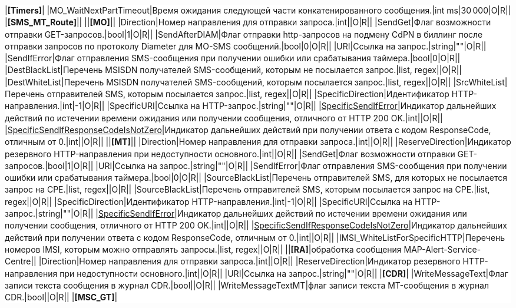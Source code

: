 |**<a name="timers">[Timers]</a>**|
|MO_WaitNextPartTimeout|Время ожидания следующей части конкатенированного сообщения.|int ms|30&thinsp;000|O|R||
|**<a name="smsmtroute">[SMS_MT_Route]</a>**||
||**<a name="mo">[MO]</a>**||
|Direction|Номер направления для отправки запроса.|int||O|R||
|SendGet|Флаг возможности отправки GET-запросов.|bool|1|O|R||
|SendAfterDIAM|Флаг отправки http-запросов на подмену CdPN в биллинг после отправки запросов по протоколу Diameter для MO-SMS сообщений.|bool|0|O|R||
|URI|Ссылка на запрос.|string|""|O|R||
|SendIfError|Флаг отправления SMS-сообщения при получении ошибки или срабатывания таймера.|bool|0|O|R||
|DestBlackList|Перечень MSISDN получателей SMS-сообщений, которым не посылается запрос.|list, regex||O|R||
|DestWhiteList|Перечень MSISDN получателей SMS-сообщений, которым посылается запрос.|list, regex||O|R||
|SrcWhiteList|Перечень отправителей SMS, которым посылается запрос.|list, regex||O|R||
|SpecificDirection|Идентификатор HTTP-направления.|int|-1|O|R||
|SpecificURI|Ссылка на HTTP-запрос.|string|""|O|R||
|[SpecificSendIfError](#specificsendiferror)|Индикатор дальнейших действий по истечении времени ожидания или получении сообщения, отличного от HTTP 200 OK.|int||O|R||
|[SpecificSendIfResponseCodeIsNotZero](#specificsendifresponsecodeisnotzero)|Индикатор дальнейших действий при получении ответа с кодом ResponseCode, отличным от 0.|int||O|R||
||**<a name="mt">[MT]</a>**||
|Direction|Номер направления для отправки запроса.|int||O|R||
|ReserveDirection|Индикатор резервного HTTP-направления при недоступности основного.|int||O|R||
|SendGet|Флаг возможности отправки GET-запросов.|bool|1|O|R||
|URI|Ссылка на запрос.|string|""|O|R||
|SendIfError|Флаг отправления SMS-сообщения при получении ошибки или срабатывания таймера.|bool|0|O|R||
|SourceBlackList|Перечень отправителей SMS, для которых не посылается запрос на CPE.|list, regex||O|R||
|SourceBlackList|Перечень отправителей SMS, которым посылается запрос на CPE.|list, regex||O|R||
|SpecificDirection|Идентификатор HTTP-направления.|int|-1|O|R||
|SpecificURI|Ссылка на HTTP-запрос.|string|""|O|R||
|[SpecificSendIfError](#specificsendiferror)|Индикатор дальнейших действий по истечении времени ожидания или получении сообщения, отличного от HTTP 200 OK.|int||O|R||
|[SpecificSendIfResponseCodeIsNotZero](#specificsendifresponsecodeisnotzero)|Индикатор дальнейших действий при получении ответа с кодом ResponseCode, отличным от 0.|int||O|R||
|IMSI_WhiteListForSpecificHTTP|Перечень номеров IMSI, которым можно отправлять запросы.|list, regex||O|R||
||**<a name="ra">[RA]</a>**|обработка сообщения MAP-Alert-Service-Centre||
|Direction|Номер направления для отправки запроса.|int||O|R||
|ReserveDirection|Индикатор резервного HTTP-направления при недоступности основного.|int||O|R||
|URI|Ссылка на запрос.|string|""|O|R||
|**<a name="cdr">[CDR]</a>**|
|WriteMessageText|Флаг записи текста сообщения в журнал CDR.|bool||O|R||
|WriteMessageTextMT|флаг записи текста MT-сообщения в журнал CDR.|bool||O|R||
|**<a name="mscgt">[MSC_GT]</a>**|